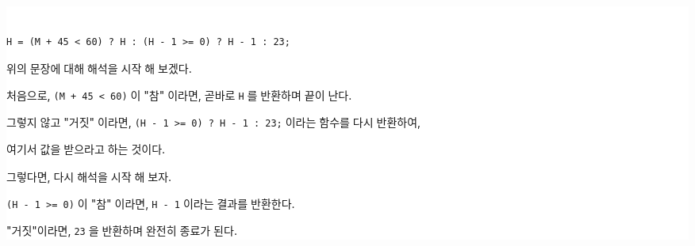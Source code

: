 <br/>

`H = (M + 45 < 60) ? H : (H - 1 >= 0) ? H - 1 : 23;`

위의 문장에 대해 해석을 시작 해 보겠다. 

처음으로, `(M + 45 < 60)` 이 "참" 이라면, 곧바로 `H` 를 반환하며 끝이 난다.

그렇지 않고 "거짓" 이라면, `(H - 1 >= 0) ? H - 1 : 23;` 이라는 함수를 다시 반환하여,

여기서 값을 받으라고 하는 것이다.

그렇다면, 다시 해석을 시작 해 보자.

`(H - 1 >= 0)` 이 "참" 이라면, `H - 1` 이라는 결과를 반환한다.

"거짓"이라면, `23` 을 반환하며 완전히 종료가 된다.


